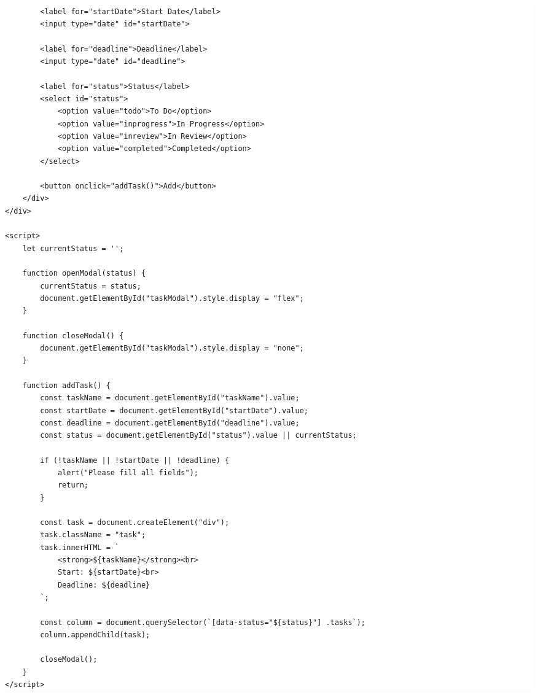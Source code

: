             <label for="startDate">Start Date</label>
            <input type="date" id="startDate">

            <label for="deadline">Deadline</label>
            <input type="date" id="deadline">

            <label for="status">Status</label>
            <select id="status">
                <option value="todo">To Do</option>
                <option value="inprogress">In Progress</option>
                <option value="inreview">In Review</option>
                <option value="completed">Completed</option>
            </select>

            <button onclick="addTask()">Add</button>
        </div>
    </div>

    <script>
        let currentStatus = '';

        function openModal(status) {
            currentStatus = status;
            document.getElementById("taskModal").style.display = "flex";
        }

        function closeModal() {
            document.getElementById("taskModal").style.display = "none";
        }

        function addTask() {
            const taskName = document.getElementById("taskName").value;
            const startDate = document.getElementById("startDate").value;
            const deadline = document.getElementById("deadline").value;
            const status = document.getElementById("status").value || currentStatus;

            if (!taskName || !startDate || !deadline) {
                alert("Please fill all fields");
                return;
            }

            const task = document.createElement("div");
            task.className = "task";
            task.innerHTML = `
                <strong>${taskName}</strong><br>
                Start: ${startDate}<br>
                Deadline: ${deadline}
            `;

            const column = document.querySelector(`[data-status="${status}"] .tasks`);
            column.appendChild(task);

            closeModal();
        }
    </script>
</body>
</html>
